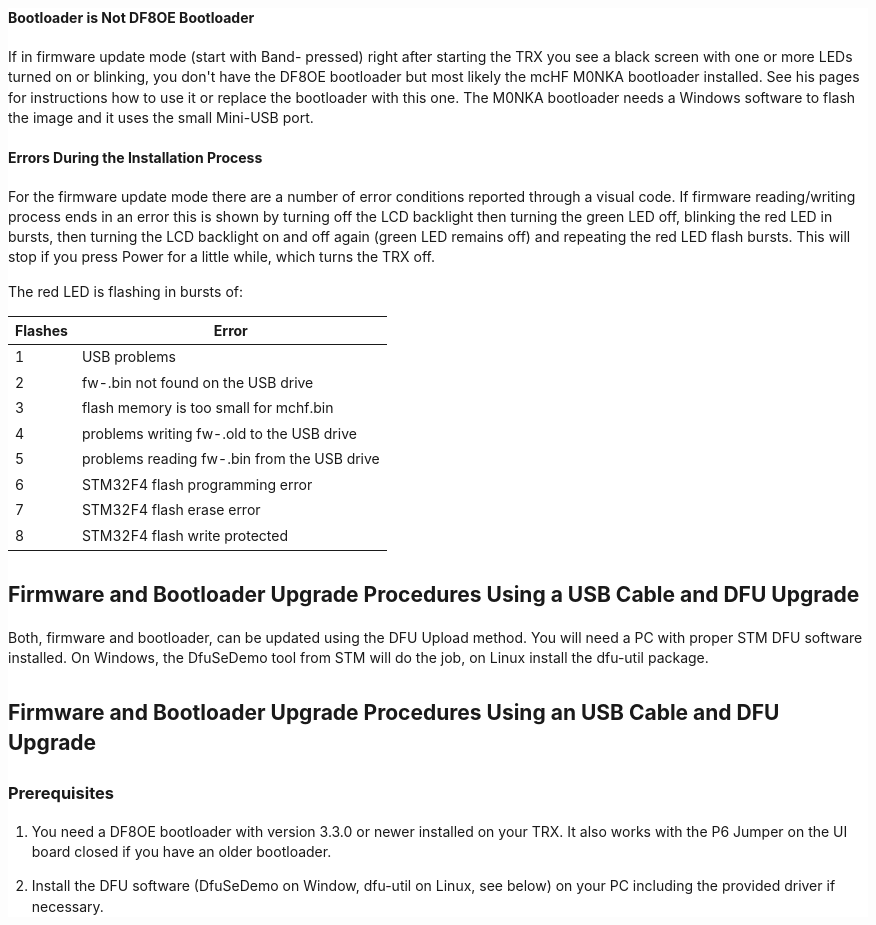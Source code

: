 #### Bootloader is Not DF8OE Bootloader
If in firmware update mode (start with Band- pressed) right after starting the TRX you see a black screen with one or more LEDs turned on or blinking, you don't have the DF8OE bootloader but most likely the mcHF M0NKA bootloader installed. See his pages for instructions how to use it or replace the bootloader with this one. The M0NKA bootloader needs a Windows software to flash the image and it uses the small Mini-USB port.

#### Errors During the Installation Process
For the firmware update mode there are a number of error conditions reported through a visual code.
If firmware reading/writing process ends in an error this is shown by turning off the LCD backlight then
turning the green LED off, blinking the red LED in bursts, then turning the LCD backlight on and off again (green LED remains off) and repeating the red LED flash bursts. This will stop if you press Power for a little while, which turns the TRX off.
 

The red LED is flashing in bursts of:

| Flashes | Error                                       |
|---------|---------------------------------------------|
| 1       | USB problems                                |
| 2       | fw-.bin not found on the USB drive          |
| 3       | flash memory is too small for mchf.bin      |
| 4       | problems writing fw-.old to the USB drive   |
| 5       | problems reading fw-.bin from the USB drive |
| 6       | STM32F4 flash programming error             |
| 7       | STM32F4 flash erase error                   |
| 8       | STM32F4 flash write protected               |

Firmware and Bootloader Upgrade Procedures Using a USB Cable and DFU Upgrade
----------------------------------------------------------------------------

Both, firmware and bootloader, can be updated using the DFU Upload method. You
will need a PC with proper STM DFU software installed. On Windows, the DfuSeDemo
tool from STM will do the job, on Linux install the dfu-util package.

## Firmware and Bootloader Upgrade Procedures Using an USB Cable and DFU Upgrade

### Prerequisites

1.  You need a DF8OE bootloader with version 3.3.0 or newer installed on your
    TRX. It also works with the P6 Jumper on the UI board closed if you have 
	an older bootloader.

2.  Install the DFU software (DfuSeDemo on Window, dfu-util on Linux, see below)
    on your PC including the provided driver if necessary.
